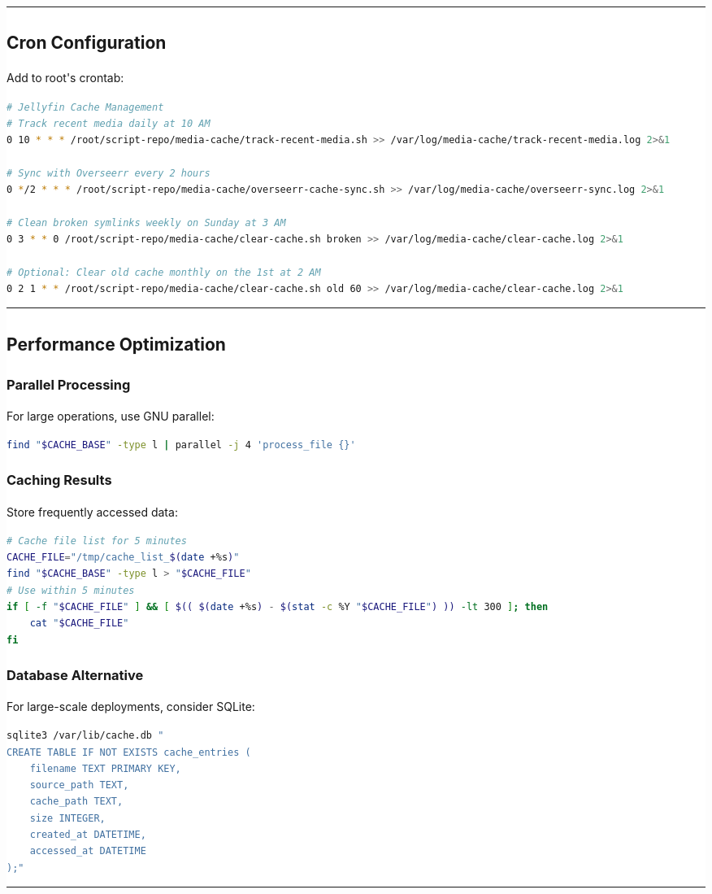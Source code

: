 ```
```

---

## Cron Configuration

Add to root's crontab:
```bash
# Jellyfin Cache Management
# Track recent media daily at 10 AM
0 10 * * * /root/script-repo/media-cache/track-recent-media.sh >> /var/log/media-cache/track-recent-media.log 2>&1

# Sync with Overseerr every 2 hours
0 */2 * * * /root/script-repo/media-cache/overseerr-cache-sync.sh >> /var/log/media-cache/overseerr-sync.log 2>&1

# Clean broken symlinks weekly on Sunday at 3 AM
0 3 * * 0 /root/script-repo/media-cache/clear-cache.sh broken >> /var/log/media-cache/clear-cache.log 2>&1

# Optional: Clear old cache monthly on the 1st at 2 AM
0 2 1 * * /root/script-repo/media-cache/clear-cache.sh old 60 >> /var/log/media-cache/clear-cache.log 2>&1
```

---

## Performance Optimization

### Parallel Processing
For large operations, use GNU parallel:
```bash
find "$CACHE_BASE" -type l | parallel -j 4 'process_file {}'
```

### Caching Results
Store frequently accessed data:
```bash
# Cache file list for 5 minutes
CACHE_FILE="/tmp/cache_list_$(date +%s)"
find "$CACHE_BASE" -type l > "$CACHE_FILE"
# Use within 5 minutes
if [ -f "$CACHE_FILE" ] && [ $(( $(date +%s) - $(stat -c %Y "$CACHE_FILE") )) -lt 300 ]; then
    cat "$CACHE_FILE"
fi
```

### Database Alternative
For large-scale deployments, consider SQLite:
```bash
sqlite3 /var/lib/cache.db "
CREATE TABLE IF NOT EXISTS cache_entries (
    filename TEXT PRIMARY KEY,
    source_path TEXT,
    cache_path TEXT,
    size INTEGER,
    created_at DATETIME,
    accessed_at DATETIME
);"
```

---